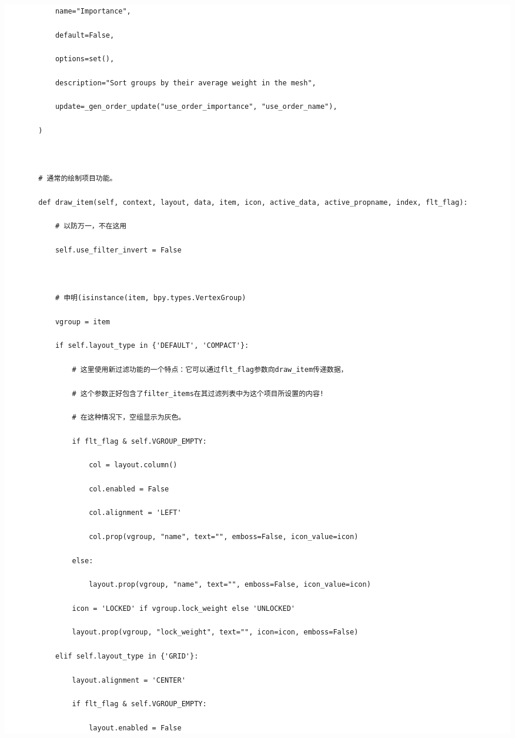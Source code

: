 ```
            name="Importance",

            default=False,

            options=set(),

            description="Sort groups by their average weight in the mesh",

            update=_gen_order_update("use_order_importance", "use_order_name"),

        )



        # 通常的绘制项目功能。

        def draw_item(self, context, layout, data, item, icon, active_data, active_propname, index, flt_flag):

            # 以防万一，不在这用

            self.use_filter_invert = False



            # 申明(isinstance(item, bpy.types.VertexGroup)

            vgroup = item

            if self.layout_type in {'DEFAULT', 'COMPACT'}:

                # 这里使用新过滤功能的一个特点：它可以通过flt_flag参数向draw_item传递数据，

                # 这个参数正好包含了filter_items在其过滤列表中为这个项目所设置的内容!

                # 在这种情况下，空组显示为灰色。

                if flt_flag & self.VGROUP_EMPTY:

                    col = layout.column()

                    col.enabled = False

                    col.alignment = 'LEFT'

                    col.prop(vgroup, "name", text="", emboss=False, icon_value=icon)

                else:

                    layout.prop(vgroup, "name", text="", emboss=False, icon_value=icon)

                icon = 'LOCKED' if vgroup.lock_weight else 'UNLOCKED'

                layout.prop(vgroup, "lock_weight", text="", icon=icon, emboss=False)

            elif self.layout_type in {'GRID'}:

                layout.alignment = 'CENTER'

                if flt_flag & self.VGROUP_EMPTY:

                    layout.enabled = False

```